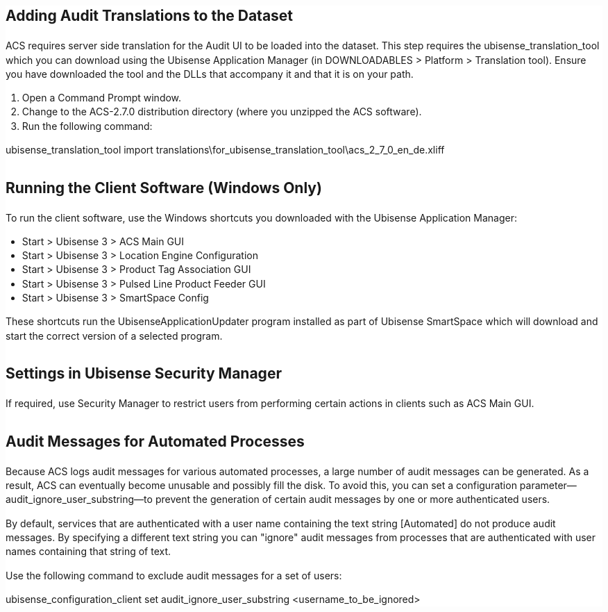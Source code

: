 ## Adding Audit Translations to the Dataset

ACS requires server side translation for the Audit UI to be loaded into the
dataset. This step requires the ubisense_translation_tool which you can
download using the Ubisense Application Manager (in DOWNLOADABLES > Platform >
Translation tool). Ensure you have downloaded the tool and the DLLs that
accompany it and that it is on your path.

  1. Open a Command Prompt window.
  2. Change to the ACS-2.7.0 distribution directory (where you unzipped the ACS software).
  3. Run the following command:

ubisense_translation_tool import
translations\for_ubisense_translation_tool\acs_2_7_0_en_de.xliff

## Running the Client Software (Windows Only)

To run the client software, use the Windows shortcuts you downloaded with the
Ubisense Application Manager:

  * Start > Ubisense 3 > ACS Main GUI
  * Start > Ubisense 3 > Location Engine Configuration
  * Start > Ubisense 3 > Product Tag Association GUI
  * Start > Ubisense 3 > Pulsed Line Product Feeder GUI
  * Start > Ubisense 3 > SmartSpace Config

These shortcuts run the UbisenseApplicationUpdater program installed as part
of Ubisense SmartSpace which will download and start the correct version of a
selected program.

## Settings in Ubisense Security Manager

If required, use Security Manager to restrict users from performing certain
actions in clients such as ACS Main GUI.

## Audit Messages for Automated Processes

Because ACS logs audit messages for various automated processes, a large
number of audit messages can be generated. As a result, ACS can eventually
become unusable and possibly fill the disk. To avoid this, you can set a
configuration parameter—audit_ignore_user_substring—to prevent the generation
of certain audit messages by one or more authenticated users.

By default, services that are authenticated with a user name containing the
text string [Automated] do not produce audit messages. By specifying a
different text string you can "ignore" audit messages from processes that are
authenticated with user names containing that string of text.

Use the following command to exclude audit messages for a set of users:

ubisense_configuration_client set audit_ignore_user_substring
<username_to_be_ignored>

